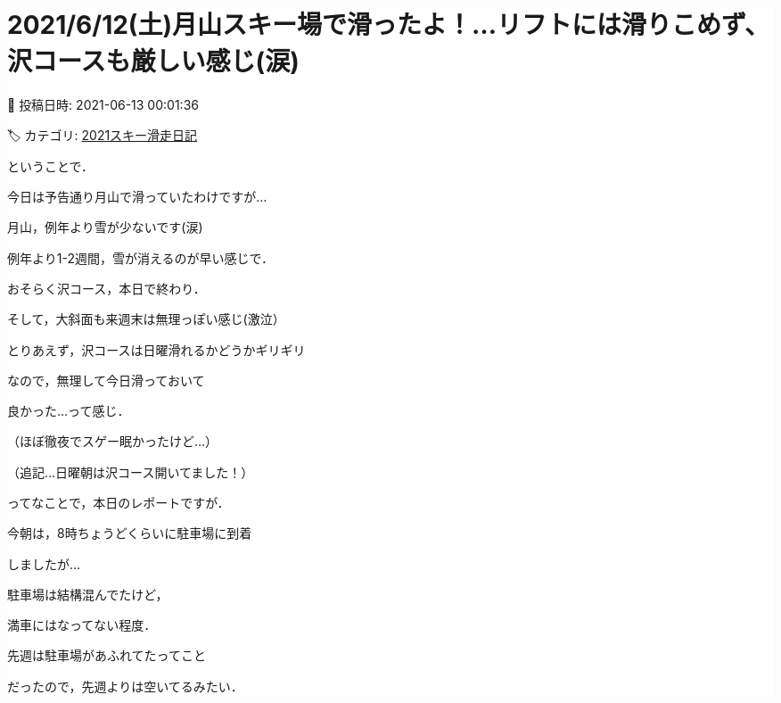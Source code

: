 # 2021/6/12(土)月山スキー場で滑ったよ！…リフトには滑りこめず、沢コースも厳しい感じ(涙)

📅 投稿日時: 2021-06-13 00:01:36

🏷️ カテゴリ: [2021スキー滑走日記](c2b0fc073d6357d3b786f6ca655147f7d.md)

ということで．





今日は予告通り月山で滑っていたわけですが…


月山，例年より雪が少ないです(涙)





例年より1-2週間，雪が消えるのが早い感じで．


おそらく沢コース，本日で終わり．


そして，大斜面も来週末は無理っぽい感じ(激泣）





とりあえず，沢コースは日曜滑れるかどうかギリギリ


なので，無理して今日滑っておいて


良かった…って感じ．


（ほぼ徹夜でスゲー眠かったけど…）


（追記…日曜朝は沢コース開いてました！）





ってなことで，本日のレポートですが．


今朝は，8時ちょうどくらいに駐車場に到着


しましたが…


駐車場は結構混んでたけど，


満車にはなってない程度．


先週は駐車場があふれてたってこと


だったので，先週よりは空いてるみたい．

